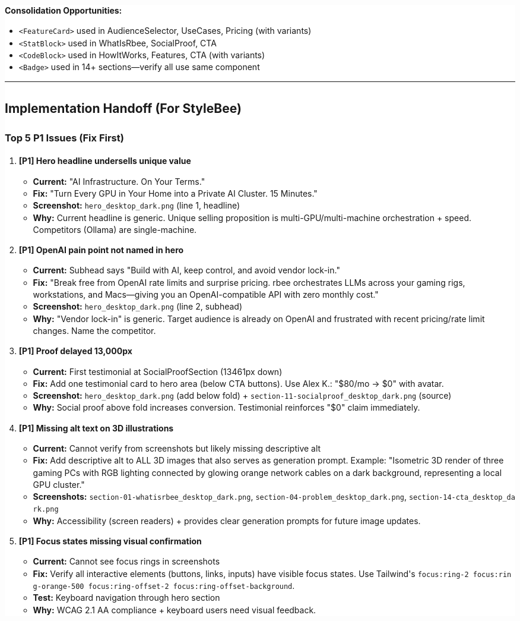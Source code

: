 **Consolidation Opportunities:**
- `<FeatureCard>` used in AudienceSelector, UseCases, Pricing (with variants)
- `<StatBlock>` used in WhatIsRbee, SocialProof, CTA
- `<CodeBlock>` used in HowItWorks, Features, CTA (with variants)
- `<Badge>` used in 14+ sections—verify all use same component

---

## Implementation Handoff (For StyleBee)

### Top 5 P1 Issues (Fix First)

1. **[P1] Hero headline undersells unique value**  
   - **Current:** "AI Infrastructure. On Your Terms."  
   - **Fix:** "Turn Every GPU in Your Home into a Private AI Cluster. 15 Minutes."  
   - **Screenshot:** `hero_desktop_dark.png` (line 1, headline)  
   - **Why:** Current headline is generic. Unique selling proposition is multi-GPU/multi-machine orchestration + speed. Competitors (Ollama) are single-machine.

2. **[P1] OpenAI pain point not named in hero**  
   - **Current:** Subhead says "Build with AI, keep control, and avoid vendor lock-in."  
   - **Fix:** "Break free from OpenAI rate limits and surprise pricing. rbee orchestrates LLMs across your gaming rigs, workstations, and Macs—giving you an OpenAI-compatible API with zero monthly cost."  
   - **Screenshot:** `hero_desktop_dark.png` (line 2, subhead)  
   - **Why:** "Vendor lock-in" is generic. Target audience is already on OpenAI and frustrated with recent pricing/rate limit changes. Name the competitor.

3. **[P1] Proof delayed 13,000px**  
   - **Current:** First testimonial at SocialProofSection (13461px down)  
   - **Fix:** Add one testimonial card to hero area (below CTA buttons). Use Alex K.: "$80/mo → $0" with avatar.  
   - **Screenshot:** `hero_desktop_dark.png` (add below fold) + `section-11-socialproof_desktop_dark.png` (source)  
   - **Why:** Social proof above fold increases conversion. Testimonial reinforces "$0" claim immediately.

4. **[P1] Missing alt text on 3D illustrations**  
   - **Current:** Cannot verify from screenshots but likely missing descriptive alt  
   - **Fix:** Add descriptive alt to ALL 3D images that also serves as generation prompt. Example: "Isometric 3D render of three gaming PCs with RGB lighting connected by glowing orange network cables on a dark background, representing a local GPU cluster."  
   - **Screenshots:** `section-01-whatisrbee_desktop_dark.png`, `section-04-problem_desktop_dark.png`, `section-14-cta_desktop_dark.png`  
   - **Why:** Accessibility (screen readers) + provides clear generation prompts for future image updates.

5. **[P1] Focus states missing visual confirmation**  
   - **Current:** Cannot see focus rings in screenshots  
   - **Fix:** Verify all interactive elements (buttons, links, inputs) have visible focus states. Use Tailwind's `focus:ring-2 focus:ring-orange-500 focus:ring-offset-2 focus:ring-offset-background`.  
   - **Test:** Keyboard navigation through hero section  
   - **Why:** WCAG 2.1 AA compliance + keyboard users need visual feedback.
